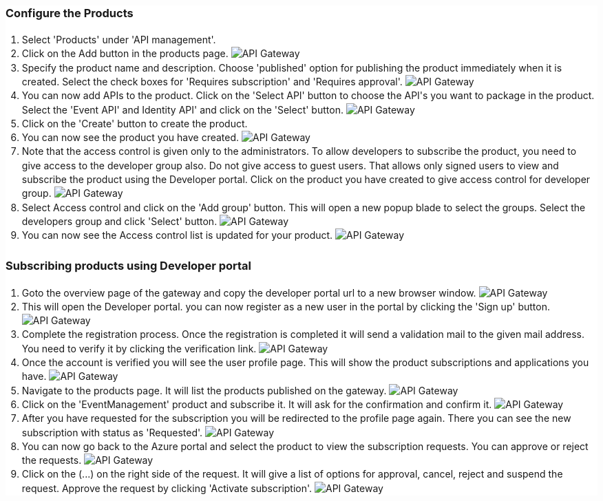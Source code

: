 ### Configure the Products
1. Select 'Products' under 'API management'.
2. Click on the Add button in the products page.
![API Gateway](https://github.com/sonusathyadas/K8S-Microservices/blob/master/resources/images/API_gateway_28.png)
3. Specify the product name and description. Choose 'published' option for publishing the product immediately when it is created. Select the check boxes for 'Requires subscription' and 'Requires approval'.
![API Gateway](https://github.com/sonusathyadas/K8S-Microservices/blob/master/resources/images/API_gateway_29.png)
4. You can now add APIs to the product. Click on the 'Select API' button to choose the API's you want to package in the product. Select the 'Event API' and Identity API' and click on the 'Select' button.
![API Gateway](https://github.com/sonusathyadas/K8S-Microservices/blob/master/resources/images/API_gateway_30.png)
5. Click on the 'Create' button to create the product. 
6. You can now see the product you have created. 
![API Gateway](https://github.com/sonusathyadas/K8S-Microservices/blob/master/resources/images/API_gateway_31.png)
7. Note that the access control is given only to the administrators. To allow developers to subscribe the product, you need to give access to the developer group also. Do not give access to guest users. That allows only signed users to view and subscribe the product using the Developer portal. Click on the product you have created to give access control for developer group.
![API Gateway](https://github.com/sonusathyadas/K8S-Microservices/blob/master/resources/images/API_gateway_32.png)
8. Select Access control and click on the 'Add group' button. This will open a new popup blade to select the groups. Select the developers group and click 'Select' button.
![API Gateway](https://github.com/sonusathyadas/K8S-Microservices/blob/master/resources/images/API_gateway_33.png)
9. You can now see the Access control list is updated for your product.
![API Gateway](https://github.com/sonusathyadas/K8S-Microservices/blob/master/resources/images/API_gateway_34.png)

### Subscribing products using Developer portal
1. Goto the overview page of the gateway and copy the developer portal url to a new browser window.
![API Gateway](https://github.com/sonusathyadas/K8S-Microservices/blob/master/resources/images/API_gateway_35.png)
2. This will open the Developer portal. you can now register as a new user in the portal by clicking the 'Sign up' button.
![API Gateway](https://github.com/sonusathyadas/K8S-Microservices/blob/master/resources/images/API_gateway_36.png)
3. Complete the registration process. Once the registration is completed it will send a validation mail to the given mail address. You need to verify it by clicking the verification link.
![API Gateway](https://github.com/sonusathyadas/K8S-Microservices/blob/master/resources/images/API_gateway_37.png)
4. Once the account is verified you will see the user profile page. This will show the product subscriptions and applications you have.
![API Gateway](https://github.com/sonusathyadas/K8S-Microservices/blob/master/resources/images/API_gateway_38.png)
5. Navigate to the products page. It will list the products published on the gateway.
![API Gateway](https://github.com/sonusathyadas/K8S-Microservices/blob/master/resources/images/API_gateway_39.png)
6. Click on the 'EventManagement' product and subscribe it. It will ask for the confirmation and confirm it.
![API Gateway](https://github.com/sonusathyadas/K8S-Microservices/blob/master/resources/images/API_gateway_40.png)
7. After you have requested for the subscription you will be redirected to the profile page again. There you can see the new subscription with status as 'Requested'.
![API Gateway](https://github.com/sonusathyadas/K8S-Microservices/blob/master/resources/images/API_gateway_41.png)
8. You can now go back to the Azure portal and select the product to view the subscription requests. You can approve or reject the requests.
![API Gateway](https://github.com/sonusathyadas/K8S-Microservices/blob/master/resources/images/API_gateway_42.png)
9. Click on the (...) on the right side of the request. It will give a list of options for approval, cancel, reject and suspend the request. Approve the request by clicking 'Activate subscription'.
![API Gateway](https://github.com/sonusathyadas/K8S-Microservices/blob/master/resources/images/API_gateway_43.png)